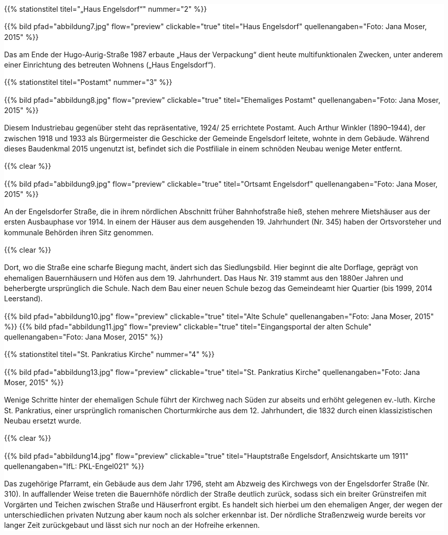 {{% stationstitel titel="„Haus Engelsdorf“" nummer="2" %}}

{{% bild pfad="abbildung7.jpg" flow="preview" clickable="true" titel="Haus Engelsdorf" quellenangaben="Foto: Jana Moser, 2015"  %}}

Das am Ende der Hugo-Aurig-Straße 1987 erbaute „Haus der Verpackung“ dient heute multifunktionalen Zwecken, unter anderem einer Einrichtung des betreuten Wohnens („Haus Engelsdorf“).

{{% stationstitel titel="Postamt" nummer="3" %}}

{{% bild pfad="abbildung8.jpg" flow="preview" clickable="true" titel="Ehemaliges Postamt" quellenangaben="Foto: Jana Moser, 2015"  %}}

Diesem Industriebau gegenüber steht das repräsentative, 1924/ 25 errichtete Postamt. Auch Arthur Winkler (1890–1944), der zwischen 1918 und 1933 als Bürgermeister die Geschicke der Gemeinde Engelsdorf leitete, wohnte in dem Gebäude. Während dieses Baudenkmal 2015 ungenutzt ist, befindet sich die Postfiliale in einem schnöden Neubau wenige Meter entfernt. 

{{% clear  %}}

{{% bild pfad="abbildung9.jpg" flow="preview" clickable="true" titel="Ortsamt Engelsdorf" quellenangaben="Foto: Jana Moser, 2015"  %}}

An der Engelsdorfer Straße, die in ihrem nördlichen Abschnitt früher Bahnhofstraße hieß, stehen mehrere Mietshäuser aus der ersten Ausbauphase vor 1914. In einem der Häuser aus dem ausgehenden 19. Jahrhundert (Nr. 345) haben der Ortsvorsteher und kommunale Behörden ihren Sitz genommen. 

{{% clear  %}}

Dort, wo die Straße eine scharfe Biegung macht, ändert sich das Siedlungsbild. Hier beginnt die alte Dorflage, geprägt von ehemaligen Bauernhäusern und Höfen aus dem 19. Jahrhundert. Das Haus Nr. 319 stammt aus den 1880er Jahren und beherbergte ursprünglich die Schule. Nach dem Bau einer neuen Schule bezog das Gemeindeamt hier Quartier (bis 1999, 2014 Leerstand).  

{{% bild pfad="abbildung10.jpg" flow="preview" clickable="true" titel="Alte Schule" quellenangaben="Foto: Jana Moser, 2015"  %}}
{{% bild pfad="abbildung11.jpg" flow="preview" clickable="true" titel="Eingangsportal der alten Schule" quellenangaben="Foto: Jana Moser, 2015"  %}}

{{% stationstitel titel="St. Pankratius Kirche" nummer="4" %}}

{{% bild pfad="abbildung13.jpg" flow="preview" clickable="true" titel="St. Pankratius Kirche" quellenangaben="Foto: Jana Moser, 2015"  %}}

Wenige Schritte hinter der ehemaligen Schule führt der Kirchweg nach Süden zur abseits und erhöht gelegenen ev.-luth. Kirche St. Pankratius, einer ursprünglich romanischen Chorturmkirche aus dem 12. Jahrhundert, die 1832 durch einen klassizistischen Neubau ersetzt wurde.  

{{% clear  %}}

{{% bild pfad="abbildung14.jpg" flow="preview" clickable="true" titel="Hauptstraße Engelsdorf, Ansichtskarte um 1911" quellenangaben="IfL: PKL-Engel021"  %}}

Das zugehörige Pfarramt, ein Gebäude aus dem Jahr 1796, steht am Abzweig des Kirchwegs von der Engelsdorfer Straße (Nr. 310). In auffallender Weise treten die Bauernhöfe nördlich der Straße deutlich zurück, sodass sich ein breiter Grünstreifen mit Vorgärten und Teichen zwischen Straße und Häuserfront ergibt. Es handelt sich hierbei um den ehemaligen Anger, der wegen der unterschiedlichen privaten Nutzung aber kaum noch als solcher erkennbar ist. Der nördliche Straßenzweig wurde bereits vor langer Zeit zurückgebaut und lässt sich nur noch an der Hofreihe erkennen.
